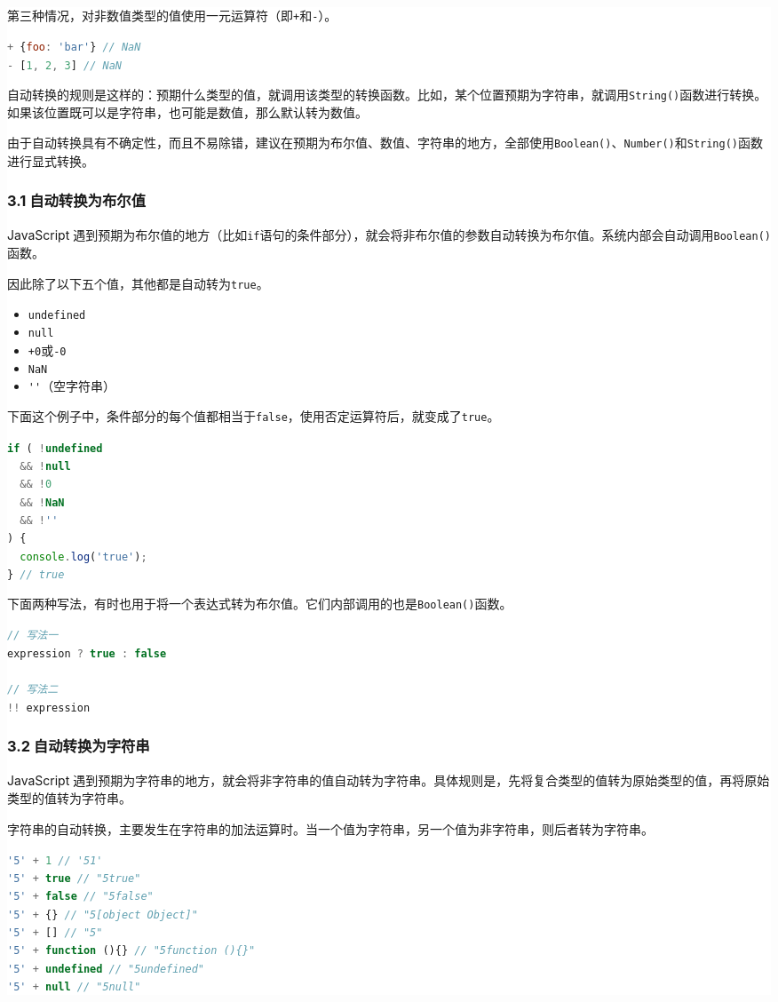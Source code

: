 第三种情况，对非数值类型的值使用一元运算符（即`+`和`-`）。

```js
+ {foo: 'bar'} // NaN
- [1, 2, 3] // NaN
```

自动转换的规则是这样的：预期什么类型的值，就调用该类型的转换函数。比如，某个位置预期为字符串，就调用`String()`函数进行转换。如果该位置既可以是字符串，也可能是数值，那么默认转为数值。

由于自动转换具有不确定性，而且不易除错，建议在预期为布尔值、数值、字符串的地方，全部使用`Boolean()`、`Number()`和`String()`函数进行显式转换。

### 3.1 自动转换为布尔值

JavaScript 遇到预期为布尔值的地方（比如`if`语句的条件部分），就会将非布尔值的参数自动转换为布尔值。系统内部会自动调用`Boolean()`函数。

因此除了以下五个值，其他都是自动转为`true`。

- `undefined`
- `null`
- `+0`或`-0`
- `NaN`
- `''`（空字符串）

下面这个例子中，条件部分的每个值都相当于`false`，使用否定运算符后，就变成了`true`。

```js
if ( !undefined
  && !null
  && !0
  && !NaN
  && !''
) {
  console.log('true');
} // true
```

下面两种写法，有时也用于将一个表达式转为布尔值。它们内部调用的也是`Boolean()`函数。

```js
// 写法一
expression ? true : false

// 写法二
!! expression
```

### 3.2 自动转换为字符串

JavaScript 遇到预期为字符串的地方，就会将非字符串的值自动转为字符串。具体规则是，先将复合类型的值转为原始类型的值，再将原始类型的值转为字符串。

字符串的自动转换，主要发生在字符串的加法运算时。当一个值为字符串，另一个值为非字符串，则后者转为字符串。

```js
'5' + 1 // '51'
'5' + true // "5true"
'5' + false // "5false"
'5' + {} // "5[object Object]"
'5' + [] // "5"
'5' + function (){} // "5function (){}"
'5' + undefined // "5undefined"
'5' + null // "5null"
```
